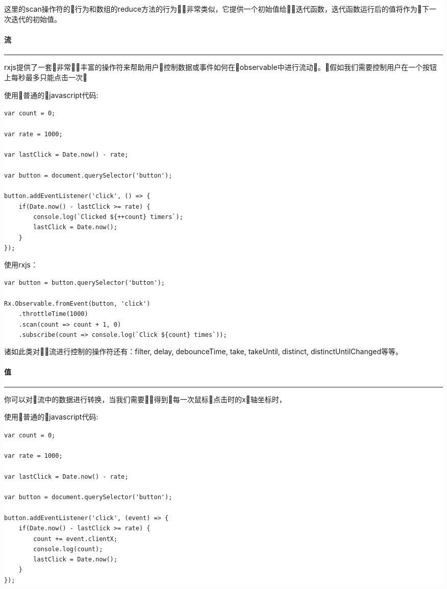 这里的scan操作符的行为和数组的reduce方法的行为非常类似，它提供一个初始值给迭代函数，迭代函数运行后的值将作为下一次迭代的初始值。

#### 流

----

rxjs提供了一套非常丰富的操作符来帮助用户控制数据或事件如何在observable中进行流动。假如我们需要控制用户在一个按钮上每秒最多只能点击一次

使用普通的javascript代码:

    var count = 0;

    var rate = 1000;

    var lastClick = Date.now() - rate;

    var button = document.querySelector('button');

    button.addEventListener('click', () => {
        if(Date.now() - lastClick >= rate) {
            console.log(`Clicked ${++count} timers`);
            lastClick = Date.now();
        }
    });

使用rxjs：

    var button = button.querySelector('button');

    Rx.Observable.fromEvent(button, 'click')
        .throttleTime(1000)
        .scan(count => count + 1, 0)
        .subscribe(count => console.log(`Click ${count} times`));

诸如此类对流进行控制的操作符还有：filter, delay, debounceTime, take, takeUntil, distinct, distinctUntilChanged等等。

#### 值

----

你可以对流中的数据进行转换，当我们需要得到每一次鼠标点击时的x轴坐标时，

使用普通的javascript代码:

    var count = 0;

    var rate = 1000;

    var lastClick = Date.now() - rate;

    var button = document.querySelector('button');

    button.addEventListener('click', (event) => {
        if(Date.now() - lastClick >= rate) {
            count += event.clientX;
            console.log(count);
            lastClick = Date.now();
        }
    });
